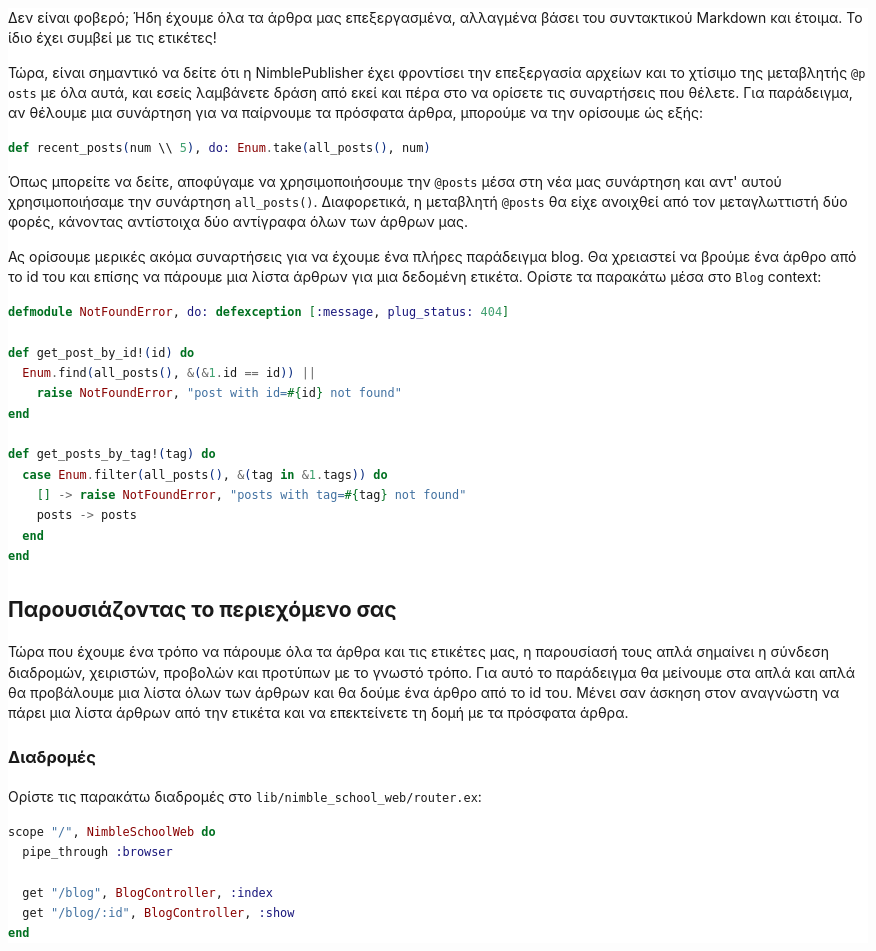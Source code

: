 Δεν είναι φοβερό;
Ήδη έχουμε όλα τα άρθρα μας επεξεργασμένα, αλλαγμένα βάσει του συντακτικού Markdown και έτοιμα.
Το ίδιο έχει συμβεί με τις ετικέτες!

Τώρα, είναι σημαντικό να δείτε ότι η NimblePublisher έχει φροντίσει την επεξεργασία αρχείων και το χτίσιμο της μεταβλητής `@posts` με όλα αυτά, και εσείς λαμβάνετε δράση από εκεί και πέρα στο να ορίσετε τις συναρτήσεις που θέλετε.
Για παράδειγμα, αν θέλουμε μια συνάρτηση για να παίρνουμε τα πρόσφατα άρθρα, μπορούμε να την ορίσουμε ώς εξής:

```elixir
def recent_posts(num \\ 5), do: Enum.take(all_posts(), num)  
```

Όπως μπορείτε να δείτε, αποφύγαμε να χρησιμοποιήσουμε την `@posts` μέσα στη νέα μας συνάρτηση και αντ' αυτού χρησιμοποιήσαμε την συνάρτηση `all_posts()`.
Διαφορετικά, η μεταβλητή `@posts` θα είχε ανοιχθεί από τον μεταγλωττιστή δύο φορές, κάνοντας αντίστοιχα δύο αντίγραφα όλων των άρθρων μας.

Ας ορίσουμε μερικές ακόμα συναρτήσεις για να έχουμε ένα πλήρες παράδειγμα blog.
Θα χρειαστεί να βρούμε ένα άρθρο από το id του και επίσης να πάρουμε μια λίστα άρθρων για μια δεδομένη ετικέτα.
Ορίστε τα παρακάτω μέσα στο `Blog` context:

```elixir
defmodule NotFoundError, do: defexception [:message, plug_status: 404]

def get_post_by_id!(id) do
  Enum.find(all_posts(), &(&1.id == id)) ||
    raise NotFoundError, "post with id=#{id} not found"
end

def get_posts_by_tag!(tag) do
  case Enum.filter(all_posts(), &(tag in &1.tags)) do
    [] -> raise NotFoundError, "posts with tag=#{tag} not found"
    posts -> posts
  end
end
```

## Παρουσιάζοντας το περιεχόμενο σας

Τώρα που έχουμε ένα τρόπο να πάρουμε όλα τα άρθρα και τις ετικέτες μας, η παρουσίασή τους απλά σημαίνει η σύνδεση διαδρομών, χειριστών, προβολών και προτύπων με το γνωστό τρόπο.
Για αυτό το παράδειγμα θα μείνουμε στα απλά και απλά θα προβάλουμε μια λίστα όλων των άρθρων και θα δούμε ένα άρθρο από το id του.
Μένει σαν άσκηση στον αναγνώστη να πάρει μια λίστα άρθρων από την ετικέτα και να επεκτείνετε τη δομή με τα πρόσφατα άρθρα.

### Διαδρομές

Ορίστε τις παρακάτω διαδρομές στο `lib/nimble_school_web/router.ex`:

```elixir
scope "/", NimbleSchoolWeb do
  pipe_through :browser

  get "/blog", BlogController, :index
  get "/blog/:id", BlogController, :show
end
```
